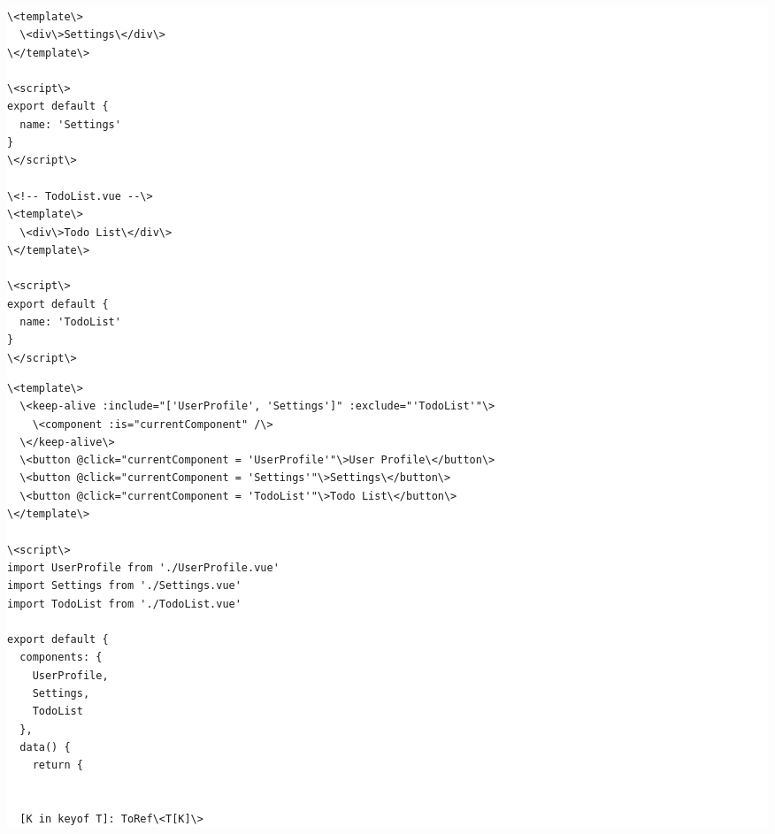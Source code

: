 ```vue
\<template\>
  \<div\>Settings\</div\>
\</template\>

\<script\>
export default {
  name: 'Settings'
}
\</script\>

\<!-- TodoList.vue --\>
\<template\>
  \<div\>Todo List\</div\>
\</template\>

\<script\>
export default {
  name: 'TodoList'
}
\</script\>
```

```vue
\<template\>
  \<keep-alive :include="['UserProfile', 'Settings']" :exclude="'TodoList'"\>
    \<component :is="currentComponent" /\>
  \</keep-alive\>
  \<button @click="currentComponent = 'UserProfile'"\>User Profile\</button\>
  \<button @click="currentComponent = 'Settings'"\>Settings\</button\>
  \<button @click="currentComponent = 'TodoList'"\>Todo List\</button\>
\</template\>

\<script\>
import UserProfile from './UserProfile.vue'
import Settings from './Settings.vue'
import TodoList from './TodoList.vue'

export default {
  components: {
    UserProfile,
    Settings,
    TodoList
  },
  data() {
    return {


  [K in keyof T]: ToRef\<T[K]\>